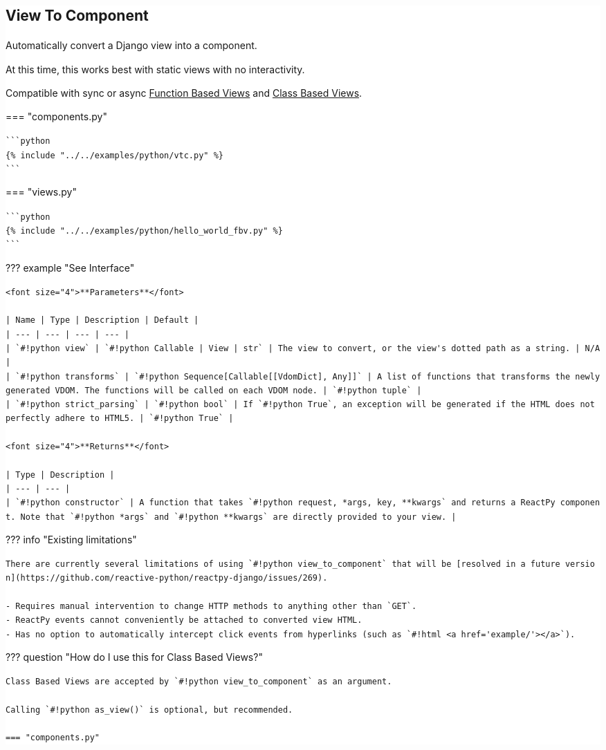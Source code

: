 
## View To Component

Automatically convert a Django view into a component.

At this time, this works best with static views with no interactivity.

Compatible with sync or async [Function Based Views](https://docs.djangoproject.com/en/stable/topics/http/views/) and [Class Based Views](https://docs.djangoproject.com/en/stable/topics/class-based-views/).

=== "components.py"

    ```python
    {% include "../../examples/python/vtc.py" %}
    ```

=== "views.py"

    ```python
    {% include "../../examples/python/hello_world_fbv.py" %}
    ```

??? example "See Interface"

    <font size="4">**Parameters**</font>

    | Name | Type | Description | Default |
    | --- | --- | --- | --- |
    | `#!python view` | `#!python Callable | View | str` | The view to convert, or the view's dotted path as a string. | N/A |
    | `#!python transforms` | `#!python Sequence[Callable[[VdomDict], Any]]` | A list of functions that transforms the newly generated VDOM. The functions will be called on each VDOM node. | `#!python tuple` |
    | `#!python strict_parsing` | `#!python bool` | If `#!python True`, an exception will be generated if the HTML does not perfectly adhere to HTML5. | `#!python True` |

    <font size="4">**Returns**</font>

    | Type | Description |
    | --- | --- |
    | `#!python constructor` | A function that takes `#!python request, *args, key, **kwargs` and returns a ReactPy component. Note that `#!python *args` and `#!python **kwargs` are directly provided to your view. |

??? info "Existing limitations"

    There are currently several limitations of using `#!python view_to_component` that will be [resolved in a future version](https://github.com/reactive-python/reactpy-django/issues/269).

    - Requires manual intervention to change HTTP methods to anything other than `GET`.
    - ReactPy events cannot conveniently be attached to converted view HTML.
    - Has no option to automatically intercept click events from hyperlinks (such as `#!html <a href='example/'></a>`).

??? question "How do I use this for Class Based Views?"

    Class Based Views are accepted by `#!python view_to_component` as an argument.

    Calling `#!python as_view()` is optional, but recommended.

    === "components.py"
